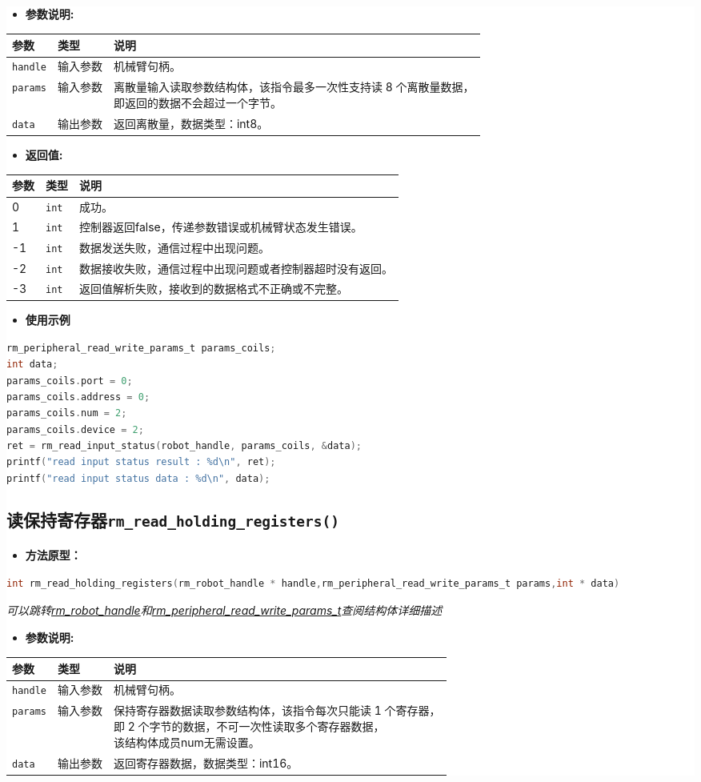 - **参数说明:**

|   参数    |   类型    |   说明    |
| :--- | :--- | :--- |
|   `handle`  |    输入参数    |    机械臂句柄。    |
|   `params`  |    输入参数    |    离散量输入读取参数结构体，该指令最多一次性支持读 8 个离散量数据，<br>即返回的数据不会超过一个字节。    |
|   `data`  |    输出参数    |    返回离散量，数据类型：int8。    |

- **返回值:**

|   参数    |   类型    |   说明    |
| :--- | :--- | :--- |
|   0  |    `int`    |    成功。    |
|   1  |    `int`    |    控制器返回false，传递参数错误或机械臂状态发生错误。    |
|  -1  |    `int`    |    数据发送失败，通信过程中出现问题。    |
|  -2  |    `int`    |    数据接收失败，通信过程中出现问题或者控制器超时没有返回。    |
|  -3  |    `int`    |    返回值解析失败，接收到的数据格式不正确或不完整。    |

- **使用示例**
  
```C
rm_peripheral_read_write_params_t params_coils;
int data;
params_coils.port = 0;
params_coils.address = 0;
params_coils.num = 2;
params_coils.device = 2;
ret = rm_read_input_status(robot_handle, params_coils, &data);
printf("read input status result : %d\n", ret);
printf("read input status data : %d\n", data);
```

## 读保持寄存器`rm_read_holding_registers()`

- **方法原型：**

```C
int rm_read_holding_registers(rm_robot_handle * handle,rm_peripheral_read_write_params_t params,int * data)
```

*可以跳转[rm_robot_handle](../struct/robotHandle)和[rm_peripheral_read_write_params_t](../struct/peripheralReadWriteParams)查阅结构体详细描述*

- **参数说明:**

|   参数    |   类型    |   说明    |
| :--- | :--- | :--- |
|   `handle`  |    输入参数    |    机械臂句柄。    |
|   `params`  |    输入参数    |    保持寄存器数据读取参数结构体，该指令每次只能读 1 个寄存器，<br>即 2 个字节的数据，不可一次性读取多个寄存器数据，<br>该结构体成员num无需设置。    |
|   `data`  |    输出参数    |    返回寄存器数据，数据类型：int16。    |
